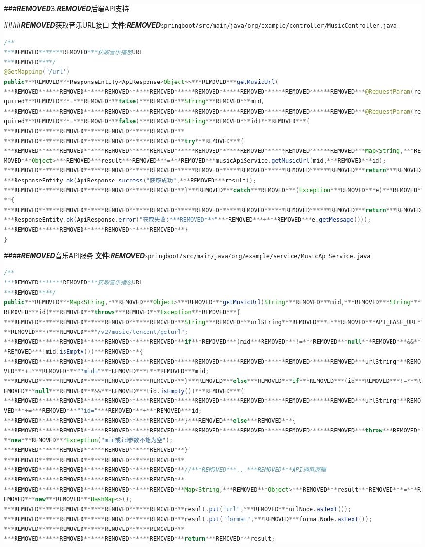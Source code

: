 ###***REMOVED***3.***REMOVED***后端API支持

####***REMOVED***获取音乐URL接口
**文件**:***REMOVED***`springboot/src/main/java/org/example/controller/MusicController.java`

```java
/**
***REMOVED*******REMOVED***获取音乐播放URL
***REMOVED****/
@GetMapping("/url")
public***REMOVED***ResponseEntity<ApiResponse<Object>>***REMOVED***getMusicUrl(
***REMOVED******REMOVED******REMOVED******REMOVED******REMOVED******REMOVED******REMOVED******REMOVED***@RequestParam(required***REMOVED***=***REMOVED***false)***REMOVED***String***REMOVED***mid,
***REMOVED******REMOVED******REMOVED******REMOVED******REMOVED******REMOVED******REMOVED******REMOVED***@RequestParam(required***REMOVED***=***REMOVED***false)***REMOVED***String***REMOVED***id)***REMOVED***{
***REMOVED******REMOVED******REMOVED******REMOVED***
***REMOVED******REMOVED******REMOVED******REMOVED***try***REMOVED***{
***REMOVED******REMOVED******REMOVED******REMOVED******REMOVED******REMOVED******REMOVED******REMOVED***Map<String,***REMOVED***Object>***REMOVED***result***REMOVED***=***REMOVED***musicApiService.getMusicUrl(mid,***REMOVED***id);
***REMOVED******REMOVED******REMOVED******REMOVED******REMOVED******REMOVED******REMOVED******REMOVED***return***REMOVED***ResponseEntity.ok(ApiResponse.success("获取成功",***REMOVED***result));
***REMOVED******REMOVED******REMOVED******REMOVED***}***REMOVED***catch***REMOVED***(Exception***REMOVED***e)***REMOVED***{
***REMOVED******REMOVED******REMOVED******REMOVED******REMOVED******REMOVED******REMOVED******REMOVED***return***REMOVED***ResponseEntity.ok(ApiResponse.error("获取失败:***REMOVED***"***REMOVED***+***REMOVED***e.getMessage()));
***REMOVED******REMOVED******REMOVED******REMOVED***}
}
```

####***REMOVED***音乐API服务
**文件**:***REMOVED***`springboot/src/main/java/org/example/service/MusicApiService.java`

```java
/**
***REMOVED*******REMOVED***获取音乐播放URL
***REMOVED****/
public***REMOVED***Map<String,***REMOVED***Object>***REMOVED***getMusicUrl(String***REMOVED***mid,***REMOVED***String***REMOVED***id)***REMOVED***throws***REMOVED***Exception***REMOVED***{
***REMOVED******REMOVED******REMOVED******REMOVED***String***REMOVED***urlString***REMOVED***=***REMOVED***API_BASE_URL***REMOVED***+***REMOVED***"/v2/music/tencent/geturl";
***REMOVED******REMOVED******REMOVED******REMOVED***if***REMOVED***(mid***REMOVED***!=***REMOVED***null***REMOVED***&&***REMOVED***!mid.isEmpty())***REMOVED***{
***REMOVED******REMOVED******REMOVED******REMOVED******REMOVED******REMOVED******REMOVED******REMOVED***urlString***REMOVED***+=***REMOVED***"?mid="***REMOVED***+***REMOVED***mid;
***REMOVED******REMOVED******REMOVED******REMOVED***}***REMOVED***else***REMOVED***if***REMOVED***(id***REMOVED***!=***REMOVED***null***REMOVED***&&***REMOVED***!id.isEmpty())***REMOVED***{
***REMOVED******REMOVED******REMOVED******REMOVED******REMOVED******REMOVED******REMOVED******REMOVED***urlString***REMOVED***+=***REMOVED***"?id="***REMOVED***+***REMOVED***id;
***REMOVED******REMOVED******REMOVED******REMOVED***}***REMOVED***else***REMOVED***{
***REMOVED******REMOVED******REMOVED******REMOVED******REMOVED******REMOVED******REMOVED******REMOVED***throw***REMOVED***new***REMOVED***Exception("mid或id参数不能为空");
***REMOVED******REMOVED******REMOVED******REMOVED***}
***REMOVED******REMOVED******REMOVED******REMOVED***
***REMOVED******REMOVED******REMOVED******REMOVED***//***REMOVED***...***REMOVED***API调用逻辑
***REMOVED******REMOVED******REMOVED******REMOVED***
***REMOVED******REMOVED******REMOVED******REMOVED***Map<String,***REMOVED***Object>***REMOVED***result***REMOVED***=***REMOVED***new***REMOVED***HashMap<>();
***REMOVED******REMOVED******REMOVED******REMOVED***result.put("url",***REMOVED***urlNode.asText());
***REMOVED******REMOVED******REMOVED******REMOVED***result.put("format",***REMOVED***formatNode.asText());
***REMOVED******REMOVED******REMOVED******REMOVED***
***REMOVED******REMOVED******REMOVED******REMOVED***return***REMOVED***result;
```